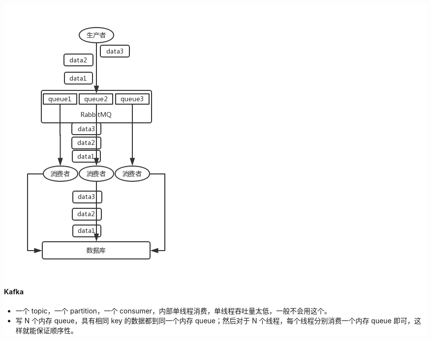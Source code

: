 ![1709820101601-1d9e6972-6a6c-403b-9263-eeb9d6bfb75b.png](./assets/1709820101601-1d9e6972-6a6c-403b-9263-eeb9d6bfb75b.png)

#### Kafka

+ 一个 topic，一个 partition，一个 consumer，内部单线程消费，单线程吞吐量太低，一般不会用这个。
+ 写 N 个内存 queue，具有相同 key 的数据都到同一个内存 queue；然后对于 N 个线程，每个线程分别消费一个内存 queue 即可，这样就能保证顺序性。
